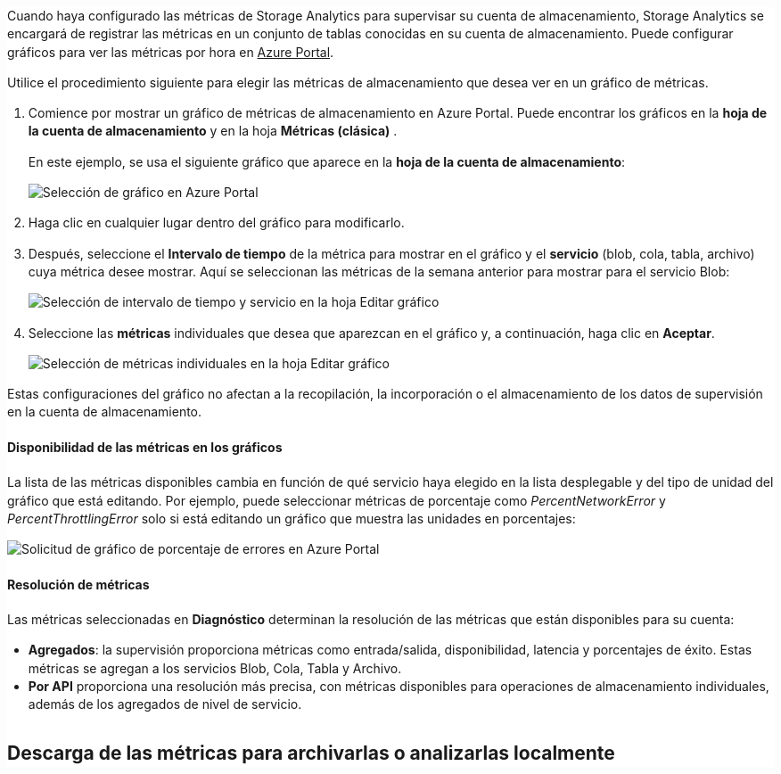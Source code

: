 Cuando haya configurado las métricas de Storage Analytics para supervisar su cuenta de almacenamiento, Storage Analytics se encargará de registrar las métricas en un conjunto de tablas conocidas en su cuenta de almacenamiento. Puede configurar gráficos para ver las métricas por hora en [Azure Portal](https://portal.azure.com).

Utilice el procedimiento siguiente para elegir las métricas de almacenamiento que desea ver en un gráfico de métricas.

1. Comience por mostrar un gráfico de métricas de almacenamiento en Azure Portal. Puede encontrar los gráficos en la **hoja de la cuenta de almacenamiento** y en la hoja **Métricas (clásica)** .

   En este ejemplo, se usa el siguiente gráfico que aparece en la **hoja de la cuenta de almacenamiento**:

   ![Selección de gráfico en Azure Portal](./media/manage-storage-analytics-metrics/stg-customize-chart-00.png)

2. Haga clic en cualquier lugar dentro del gráfico para modificarlo.

3. Después, seleccione el **Intervalo de tiempo** de la métrica para mostrar en el gráfico y el **servicio** (blob, cola, tabla, archivo) cuya métrica desee mostrar. Aquí se seleccionan las métricas de la semana anterior para mostrar para el servicio Blob:

   ![Selección de intervalo de tiempo y servicio en la hoja Editar gráfico](./media/manage-storage-analytics-metrics/storage-edit-metric-time-range.png)

4. Seleccione las **métricas** individuales que desea que aparezcan en el gráfico y, a continuación, haga clic en **Aceptar**.

   ![Selección de métricas individuales en la hoja Editar gráfico](./media/manage-storage-analytics-metrics/storage-edit-metric-selections.png)

Estas configuraciones del gráfico no afectan a la recopilación, la incorporación o el almacenamiento de los datos de supervisión en la cuenta de almacenamiento.

#### <a name="metrics-availability-in-charts"></a>Disponibilidad de las métricas en los gráficos

La lista de las métricas disponibles cambia en función de qué servicio haya elegido en la lista desplegable y del tipo de unidad del gráfico que está editando. Por ejemplo, puede seleccionar métricas de porcentaje como *PercentNetworkError* y *PercentThrottlingError* solo si está editando un gráfico que muestra las unidades en porcentajes:

![Solicitud de gráfico de porcentaje de errores en Azure Portal](./media/manage-storage-analytics-metrics/stg-customize-chart-04.png)

#### <a name="metrics-resolution"></a>Resolución de métricas

Las métricas seleccionadas en **Diagnóstico** determinan la resolución de las métricas que están disponibles para su cuenta:

* **Agregados**: la supervisión proporciona métricas como entrada/salida, disponibilidad, latencia y porcentajes de éxito. Estas métricas se agregan a los servicios Blob, Cola, Tabla y Archivo.
* **Por API** proporciona una resolución más precisa, con métricas disponibles para operaciones de almacenamiento individuales, además de los agregados de nivel de servicio.

## <a name="download-metrics-to-archive-or-analyze-locally"></a>Descarga de las métricas para archivarlas o analizarlas localmente

